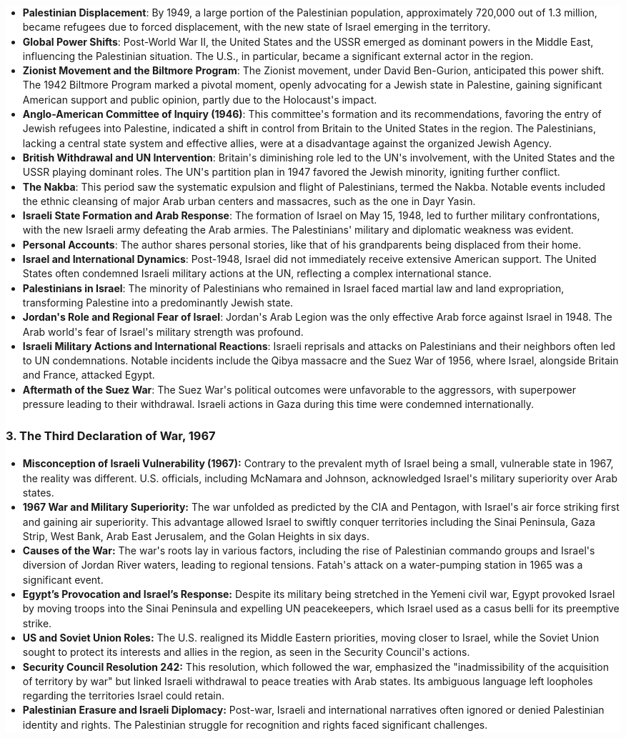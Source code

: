 - **Palestinian Displacement**: By 1949, a large portion of the Palestinian population, approximately 720,000 out of 1.3 million, became refugees due to forced displacement, with the new state of Israel emerging in the territory.
- **Global Power Shifts**: Post-World War II, the United States and the USSR emerged as dominant powers in the Middle East, influencing the Palestinian situation. The U.S., in particular, became a significant external actor in the region.
- **Zionist Movement and the Biltmore Program**: The Zionist movement, under David Ben-Gurion, anticipated this power shift. The 1942 Biltmore Program marked a pivotal moment, openly advocating for a Jewish state in Palestine, gaining significant American support and public opinion, partly due to the Holocaust's impact.
- **Anglo-American Committee of Inquiry (1946)**: This committee's formation and its recommendations, favoring the entry of Jewish refugees into Palestine, indicated a shift in control from Britain to the United States in the region. The Palestinians, lacking a central state system and effective allies, were at a disadvantage against the organized Jewish Agency.
- **British Withdrawal and UN Intervention**: Britain's diminishing role led to the UN's involvement, with the United States and the USSR playing dominant roles. The UN's partition plan in 1947 favored the Jewish minority, igniting further conflict.
- **The Nakba**: This period saw the systematic expulsion and flight of Palestinians, termed the Nakba. Notable events included the ethnic cleansing of major Arab urban centers and massacres, such as the one in Dayr Yasin.
- **Israeli State Formation and Arab Response**: The formation of Israel on May 15, 1948, led to further military confrontations, with the new Israeli army defeating the Arab armies. The Palestinians' military and diplomatic weakness was evident.
- **Personal Accounts**: The author shares personal stories, like that of his grandparents being displaced from their home.
- **Israel and International Dynamics**: Post-1948, Israel did not immediately receive extensive American support. The United States often condemned Israeli military actions at the UN, reflecting a complex international stance.
- **Palestinians in Israel**: The minority of Palestinians who remained in Israel faced martial law and land expropriation, transforming Palestine into a predominantly Jewish state.
- **Jordan's Role and Regional Fear of Israel**: Jordan's Arab Legion was the only effective Arab force against Israel in 1948. The Arab world's fear of Israel's military strength was profound.
- **Israeli Military Actions and International Reactions**: Israeli reprisals and attacks on Palestinians and their neighbors often led to UN condemnations. Notable incidents include the Qibya massacre and the Suez War of 1956, where Israel, alongside Britain and France, attacked Egypt.
- **Aftermath of the Suez War**: The Suez War's political outcomes were unfavorable to the aggressors, with superpower pressure leading to their withdrawal. Israeli actions in Gaza during this time were condemned internationally.

### 3. The Third Declaration of War, 1967

- **Misconception of Israeli Vulnerability (1967):** Contrary to the prevalent myth of Israel being a small, vulnerable state in 1967, the reality was different. U.S. officials, including McNamara and Johnson, acknowledged Israel's military superiority over Arab states.
- **1967 War and Military Superiority:** The war unfolded as predicted by the CIA and Pentagon, with Israel's air force striking first and gaining air superiority. This advantage allowed Israel to swiftly conquer territories including the Sinai Peninsula, Gaza Strip, West Bank, Arab East Jerusalem, and the Golan Heights in six days.
- **Causes of the War:** The war's roots lay in various factors, including the rise of Palestinian commando groups and Israel's diversion of Jordan River waters, leading to regional tensions. Fatah's attack on a water-pumping station in 1965 was a significant event.
- **Egypt’s Provocation and Israel’s Response:** Despite its military being stretched in the Yemeni civil war, Egypt provoked Israel by moving troops into the Sinai Peninsula and expelling UN peacekeepers, which Israel used as a casus belli for its preemptive strike.
- **US and Soviet Union Roles:** The U.S. realigned its Middle Eastern priorities, moving closer to Israel, while the Soviet Union sought to protect its interests and allies in the region, as seen in the Security Council's actions.
- **Security Council Resolution 242:** This resolution, which followed the war, emphasized the "inadmissibility of the acquisition of territory by war" but linked Israeli withdrawal to peace treaties with Arab states. Its ambiguous language left loopholes regarding the territories Israel could retain.
- **Palestinian Erasure and Israeli Diplomacy:** Post-war, Israeli and international narratives often ignored or denied Palestinian identity and rights. The Palestinian struggle for recognition and rights faced significant challenges.